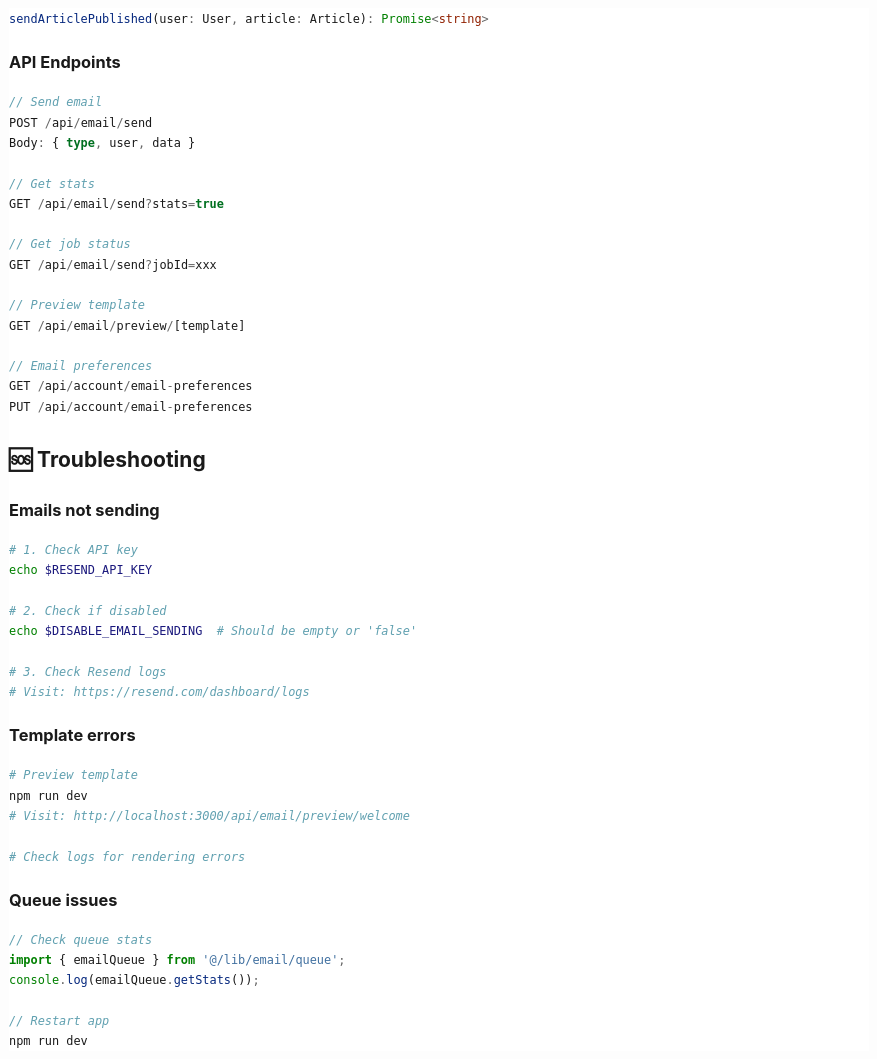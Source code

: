 ```typescript
sendArticlePublished(user: User, article: Article): Promise<string>
```

### API Endpoints

```typescript
// Send email
POST /api/email/send
Body: { type, user, data }

// Get stats
GET /api/email/send?stats=true

// Get job status
GET /api/email/send?jobId=xxx

// Preview template
GET /api/email/preview/[template]

// Email preferences
GET /api/account/email-preferences
PUT /api/account/email-preferences
```

## 🆘 Troubleshooting

### Emails not sending

```bash
# 1. Check API key
echo $RESEND_API_KEY

# 2. Check if disabled
echo $DISABLE_EMAIL_SENDING  # Should be empty or 'false'

# 3. Check Resend logs
# Visit: https://resend.com/dashboard/logs
```

### Template errors

```bash
# Preview template
npm run dev
# Visit: http://localhost:3000/api/email/preview/welcome

# Check logs for rendering errors
```

### Queue issues

```typescript
// Check queue stats
import { emailQueue } from '@/lib/email/queue';
console.log(emailQueue.getStats());

// Restart app
npm run dev
```
